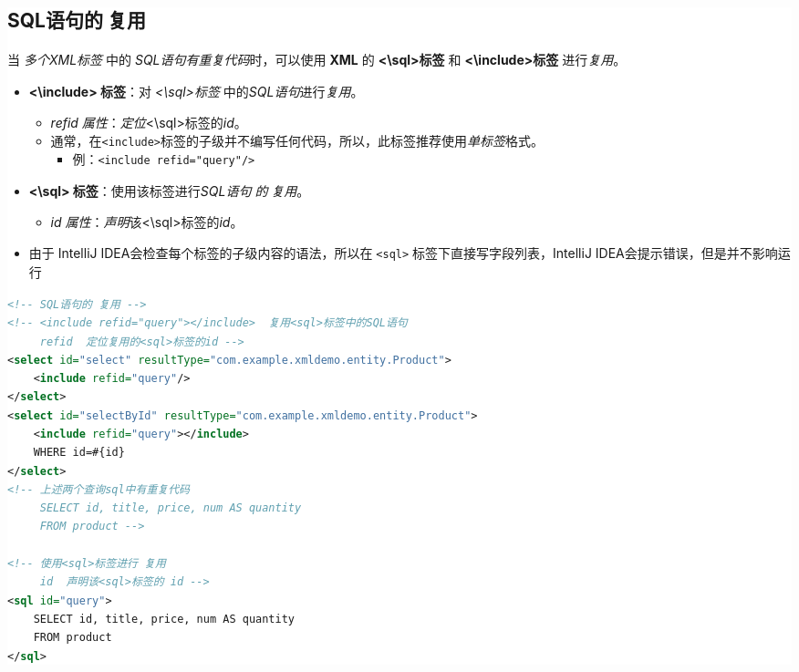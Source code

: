 
## SQL语句的 复用

当 *多个XML标签* 中的 *SQL语句有重复代码*时，可以使用 **XML** 的 **<\sql>标签** 和 **<\include>标签** 进行*复用*。

- **<\include> 标签**：对 *<\sql>标签* 中的*SQL语句*进行*复用*。
    - *refid 属性*：*定位*<\sql>标签的*id*。
    - 通常，在`<include>`标签的子级并不编写任何代码，所以，此标签推荐使用*单标签*格式。
        - 例：`<include refid="query"/>`

- **<\sql> 标签**：使用该标签进行*SQL语句 的 复用*。
    - *id 属性*：*声明*该<\sql>标签的*id*。

- 由于 IntelliJ IDEA会检查每个标签的子级内容的语法，所以在 `<sql>` 标签下直接写字段列表，IntelliJ IDEA会提示错误，但是并不影响运行

```xml
<!-- SQL语句的 复用 -->
<!-- <include refid="query"></include>  复用<sql>标签中的SQL语句  
     refid  定位复用的<sql>标签的id -->
<select id="select" resultType="com.example.xmldemo.entity.Product">
    <include refid="query"/>
</select>
<select id="selectById" resultType="com.example.xmldemo.entity.Product">
    <include refid="query"></include>
    WHERE id=#{id}
</select>
<!-- 上述两个查询sql中有重复代码
     SELECT id, title, price, num AS quantity
     FROM product -->

<!-- 使用<sql>标签进行 复用
     id  声明该<sql>标签的 id -->
<sql id="query">
    SELECT id, title, price, num AS quantity
    FROM product
</sql>
```